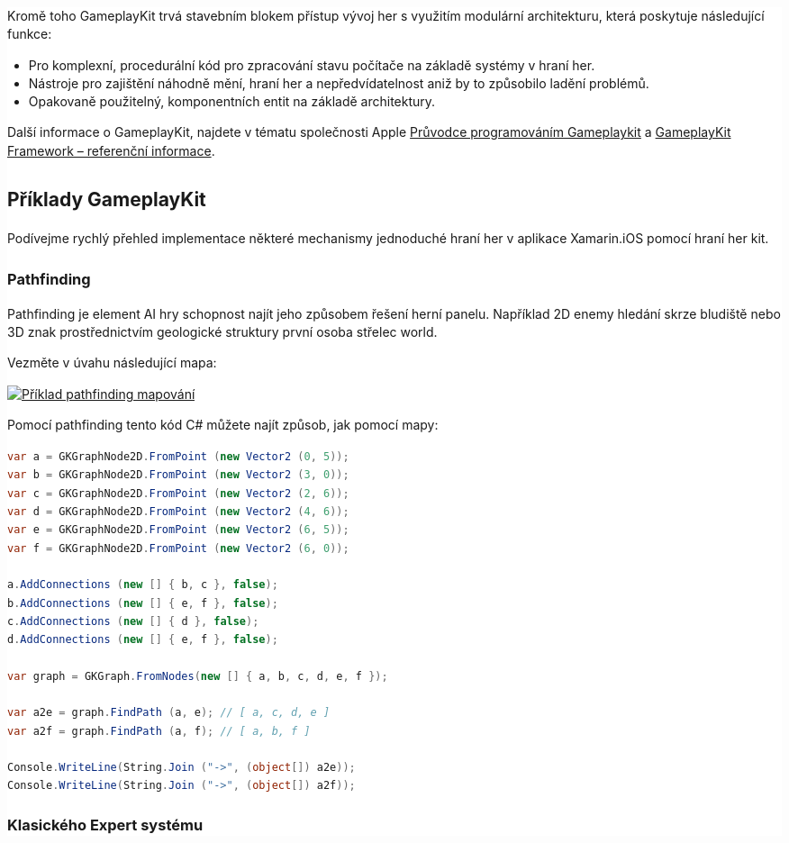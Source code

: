 Kromě toho GameplayKit trvá stavebním blokem přístup vývoj her s využitím modulární architekturu, která poskytuje následující funkce:

- Pro komplexní, procedurální kód pro zpracování stavu počítače na základě systémy v hraní her.
- Nástroje pro zajištění náhodně mění, hraní her a nepředvídatelnost aniž by to způsobilo ladění problémů.
- Opakovaně použitelný, komponentních entit na základě architektury.

Další informace o GameplayKit, najdete v tématu společnosti Apple [Průvodce programováním Gameplaykit](https://developer.apple.com/library/prerelease/ios/documentation/General/Conceptual/GameplayKit_Guide/index.html#//apple_ref/doc/uid/TP40015172) a [GameplayKit Framework – referenční informace](https://developer.apple.com/library/prerelease/ios/documentation/GameplayKit/Reference/GameplayKit_Framework/index.html#//apple_ref/doc/uid/TP40015199).

## <a name="gameplaykit-examples"></a>Příklady GameplayKit

Podívejme rychlý přehled implementace některé mechanismy jednoduché hraní her v aplikace Xamarin.iOS pomocí hraní her kit.

### <a name="pathfinding"></a>Pathfinding

Pathfinding je element AI hry schopnost najít jeho způsobem řešení herní panelu.
Například 2D enemy hledání skrze bludiště nebo 3D znak prostřednictvím geologické struktury první osoba střelec world.

Vezměte v úvahu následující mapa:

[![](images/gkpathfindpath.png "Příklad pathfinding mapování")](images/gkpathfindpath.png#lightbox)

Pomocí pathfinding tento kód C# můžete najít způsob, jak pomocí mapy:

```csharp
var a = GKGraphNode2D.FromPoint (new Vector2 (0, 5));
var b = GKGraphNode2D.FromPoint (new Vector2 (3, 0));
var c = GKGraphNode2D.FromPoint (new Vector2 (2, 6));
var d = GKGraphNode2D.FromPoint (new Vector2 (4, 6));
var e = GKGraphNode2D.FromPoint (new Vector2 (6, 5));
var f = GKGraphNode2D.FromPoint (new Vector2 (6, 0));

a.AddConnections (new [] { b, c }, false);
b.AddConnections (new [] { e, f }, false);
c.AddConnections (new [] { d }, false);
d.AddConnections (new [] { e, f }, false);

var graph = GKGraph.FromNodes(new [] { a, b, c, d, e, f });

var a2e = graph.FindPath (a, e); // [ a, c, d, e ]
var a2f = graph.FindPath (a, f); // [ a, b, f ]

Console.WriteLine(String.Join ("->", (object[]) a2e));
Console.WriteLine(String.Join ("->", (object[]) a2f));
```

### <a name="classical-expert-system"></a>Klasického Expert systému
